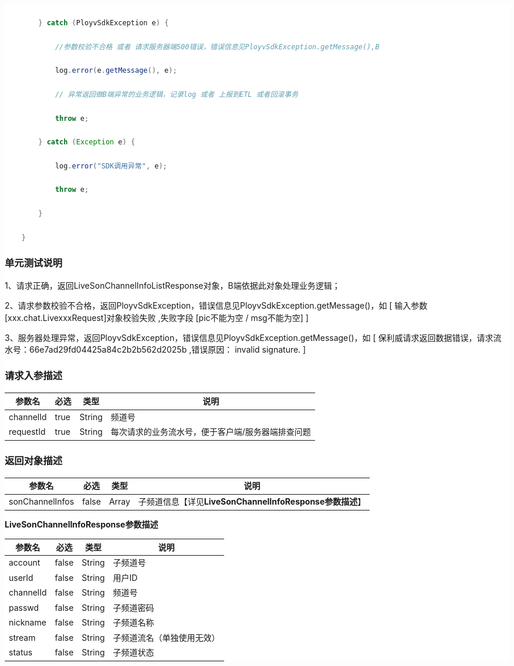 ```java

        } catch (PloyvSdkException e) {

            //参数校验不合格 或者 请求服务器端500错误，错误信息见PloyvSdkException.getMessage(),B

            log.error(e.getMessage(), e);

            // 异常返回做B端异常的业务逻辑，记录log 或者 上报到ETL 或者回滚事务

            throw e;

        } catch (Exception e) {

            log.error("SDK调用异常", e);

            throw e;

        }

    }

```

### 单元测试说明

1、请求正确，返回LiveSonChannelInfoListResponse对象，B端依据此对象处理业务逻辑；

2、请求参数校验不合格，返回PloyvSdkException，错误信息见PloyvSdkException.getMessage()，如 [ 输入参数 [xxx.chat.LivexxxRequest]对象校验失败 ,失败字段 [pic不能为空 / msg不能为空] ]

3、服务器处理异常，返回PloyvSdkException，错误信息见PloyvSdkException.getMessage()，如 [ 保利威请求返回数据错误，请求流水号：66e7ad29fd04425a84c2b2b562d2025b ,错误原因： invalid signature. ]

### 请求入参描述

| 参数名 | 必选 | 类型 | 说明 | 
| -- | -- | -- | -- | 
| channelId | true | String | 频道号 | 
| requestId | true | String | 每次请求的业务流水号，便于客户端/服务器端排查问题 | 


### 返回对象描述


| 参数名 | 必选 | 类型 | 说明 | 
| -- | -- | -- | -- | 
| sonChannelInfos | false | Array | 子频道信息【详见**LiveSonChannelInfoResponse参数描述**】 | 

**LiveSonChannelInfoResponse参数描述**

| 参数名 | 必选 | 类型 | 说明 | 
| -- | -- | -- | -- | 
| account | false | String | 子频道号 | 
| userId | false | String | 用户ID | 
| channelId | false | String | 频道号 | 
| passwd | false | String | 子频道密码 | 
| nickname | false | String | 子频道名称 | 
| stream | false | String | 子频道流名（单独使用无效） | 
| status | false | String | 子频道状态 | 